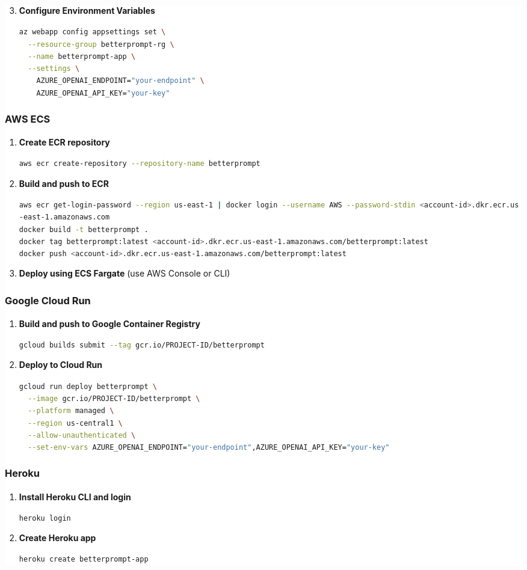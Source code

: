 3. **Configure Environment Variables**
   ```bash
   az webapp config appsettings set \
     --resource-group betterprompt-rg \
     --name betterprompt-app \
     --settings \
       AZURE_OPENAI_ENDPOINT="your-endpoint" \
       AZURE_OPENAI_API_KEY="your-key"
   ```

### AWS ECS

1. **Create ECR repository**
   ```bash
   aws ecr create-repository --repository-name betterprompt
   ```

2. **Build and push to ECR**
   ```bash
   aws ecr get-login-password --region us-east-1 | docker login --username AWS --password-stdin <account-id>.dkr.ecr.us-east-1.amazonaws.com
   docker build -t betterprompt .
   docker tag betterprompt:latest <account-id>.dkr.ecr.us-east-1.amazonaws.com/betterprompt:latest
   docker push <account-id>.dkr.ecr.us-east-1.amazonaws.com/betterprompt:latest
   ```

3. **Deploy using ECS Fargate** (use AWS Console or CLI)

### Google Cloud Run

1. **Build and push to Google Container Registry**
   ```bash
   gcloud builds submit --tag gcr.io/PROJECT-ID/betterprompt
   ```

2. **Deploy to Cloud Run**
   ```bash
   gcloud run deploy betterprompt \
     --image gcr.io/PROJECT-ID/betterprompt \
     --platform managed \
     --region us-central1 \
     --allow-unauthenticated \
     --set-env-vars AZURE_OPENAI_ENDPOINT="your-endpoint",AZURE_OPENAI_API_KEY="your-key"
   ```

### Heroku

1. **Install Heroku CLI and login**
   ```bash
   heroku login
   ```

2. **Create Heroku app**
   ```bash
   heroku create betterprompt-app
   ```
